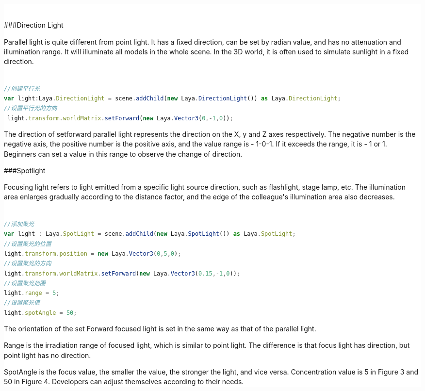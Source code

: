 ​

###Direction Light

Parallel light is quite different from point light. It has a fixed direction, can be set by radian value, and has no attenuation and illumination range. It will illuminate all models in the whole scene. In the 3D world, it is often used to simulate sunlight in a fixed direction.


```typescript

//创建平行光
var light:Laya.DirectionLight = scene.addChild(new Laya.DirectionLight()) as Laya.DirectionLight;
//设置平行光的方向
 light.transform.worldMatrix.setForward(new Laya.Vector3(0,-1,0));
```


The direction of setforward parallel light represents the direction on the X, y and Z axes respectively. The negative number is the negative axis, the positive number is the positive axis, and the value range is - 1-0-1. If it exceeds the range, it is - 1 or 1. Beginners can set a value in this range to observe the change of direction.

###Spotlight

Focusing light refers to light emitted from a specific light source direction, such as flashlight, stage lamp, etc. The illumination area enlarges gradually according to the distance factor, and the edge of the colleague's illumination area also decreases.


```typescript

//添加聚光
var light : Laya.SpotLight = scene.addChild(new Laya.SpotLight()) as Laya.SpotLight;
//设置聚光的位置
light.transform.position = new Laya.Vector3(0,5,0);	
//设置聚光的方向
light.transform.worldMatrix.setForward(new Laya.Vector3(0.15,-1,0));
//设置聚光范围
light.range = 5;
//设置聚光值
light.spotAngle = 50;
```


The orientation of the set Forward focused light is set in the same way as that of the parallel light.

Range is the irradiation range of focused light, which is similar to point light. The difference is that focus light has direction, but point light has no direction.

SpotAngle is the focus value, the smaller the value, the stronger the light, and vice versa. Concentration value is 5 in Figure 3 and 50 in Figure 4. Developers can adjust themselves according to their needs.
